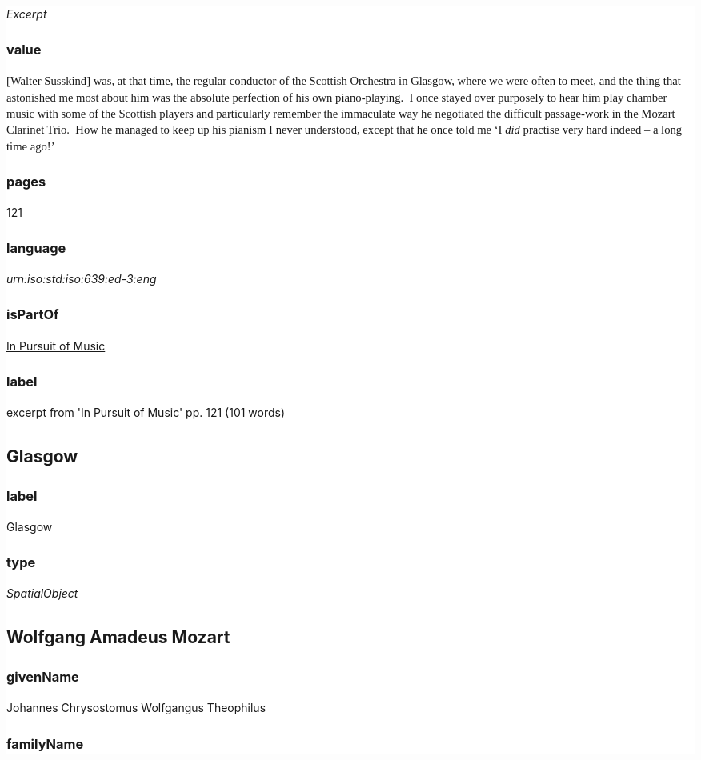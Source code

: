 
*Excerpt*

### value


<p><span style="font-size: 11.0pt; line-height: 115%; font-family: 'Calibri','sans-serif'; mso-fareast-font-family: Calibri; mso-ansi-language: EN-GB; mso-fareast-language: EN-US; mso-bidi-language: AR-SA;">[Walter Susskind] was, at that time, the regular conductor of the Scottish Orchestra in Glasgow, where we were often to meet, and the thing that astonished me most about him was the absolute perfection of his own piano-playing.&nbsp; I once stayed over purposely to hear him play chamber music with some of the Scottish players and particularly remember the immaculate way he negotiated the difficult passage-work in the Mozart Clarinet Trio.&nbsp; How he managed to keep up his pianism I never understood, except that he once told me &lsquo;I <em>did</em> practise very hard indeed &ndash; a long time ago!&rsquo;&nbsp; &nbsp;</span></p>

### pages


121

### language


*urn:iso:std:iso:639:ed-3:eng*

### isPartOf


[In Pursuit of Music](#In-Pursuit-of-Music)

### label


excerpt from 'In Pursuit of Music' pp. 121 (101 words)

## Glasgow

### label


Glasgow

### type


*SpatialObject*

## Wolfgang Amadeus Mozart

### givenName


Johannes Chrysostomus Wolfgangus Theophilus

### familyName
